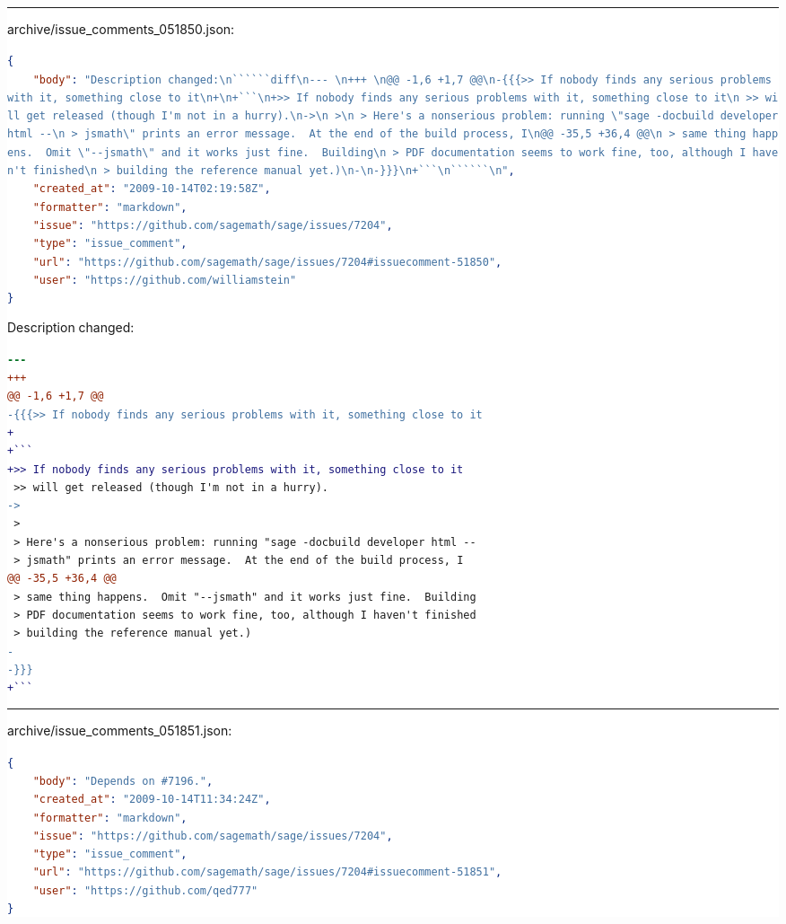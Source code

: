 

---

archive/issue_comments_051850.json:
```json
{
    "body": "Description changed:\n``````diff\n--- \n+++ \n@@ -1,6 +1,7 @@\n-{{{>> If nobody finds any serious problems with it, something close to it\n+\n+```\n+>> If nobody finds any serious problems with it, something close to it\n >> will get released (though I'm not in a hurry).\n->\n >\n > Here's a nonserious problem: running \"sage -docbuild developer html --\n > jsmath\" prints an error message.  At the end of the build process, I\n@@ -35,5 +36,4 @@\n > same thing happens.  Omit \"--jsmath\" and it works just fine.  Building\n > PDF documentation seems to work fine, too, although I haven't finished\n > building the reference manual yet.)\n-\n-}}}\n+```\n``````\n",
    "created_at": "2009-10-14T02:19:58Z",
    "formatter": "markdown",
    "issue": "https://github.com/sagemath/sage/issues/7204",
    "type": "issue_comment",
    "url": "https://github.com/sagemath/sage/issues/7204#issuecomment-51850",
    "user": "https://github.com/williamstein"
}
```

Description changed:
``````diff
--- 
+++ 
@@ -1,6 +1,7 @@
-{{{>> If nobody finds any serious problems with it, something close to it
+
+```
+>> If nobody finds any serious problems with it, something close to it
 >> will get released (though I'm not in a hurry).
->
 >
 > Here's a nonserious problem: running "sage -docbuild developer html --
 > jsmath" prints an error message.  At the end of the build process, I
@@ -35,5 +36,4 @@
 > same thing happens.  Omit "--jsmath" and it works just fine.  Building
 > PDF documentation seems to work fine, too, although I haven't finished
 > building the reference manual yet.)
-
-}}}
+```
``````




---

archive/issue_comments_051851.json:
```json
{
    "body": "Depends on #7196.",
    "created_at": "2009-10-14T11:34:24Z",
    "formatter": "markdown",
    "issue": "https://github.com/sagemath/sage/issues/7204",
    "type": "issue_comment",
    "url": "https://github.com/sagemath/sage/issues/7204#issuecomment-51851",
    "user": "https://github.com/qed777"
}
```
